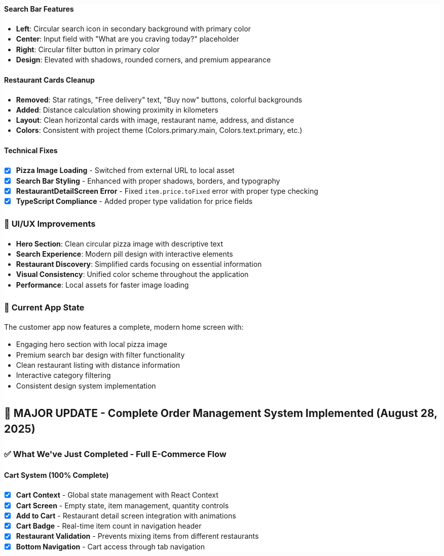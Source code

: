 #### Search Bar Features

- **Left**: Circular search icon in secondary background with primary color
- **Center**: Input field with "What are you craving today?" placeholder
- **Right**: Circular filter button in primary color
- **Design**: Elevated with shadows, rounded corners, and premium appearance

#### Restaurant Cards Cleanup

- **Removed**: Star ratings, "Free delivery" text, "Buy now" buttons, colorful backgrounds
- **Added**: Distance calculation showing proximity in kilometers
- **Layout**: Clean horizontal cards with image, restaurant name, address, and distance
- **Colors**: Consistent with project theme (Colors.primary.main, Colors.text.primary, etc.)

#### Technical Fixes

- [x] **Pizza Image Loading** - Switched from external URL to local asset
- [x] **Search Bar Styling** - Enhanced with proper shadows, borders, and typography
- [x] **RestaurantDetailScreen Error** - Fixed `item.price.toFixed` error with proper type checking
- [x] **TypeScript Compliance** - Added proper type validation for price fields

### 🎨 **UI/UX Improvements**

- **Hero Section**: Clean circular pizza image with descriptive text
- **Search Experience**: Modern pill design with interactive elements
- **Restaurant Discovery**: Simplified cards focusing on essential information
- **Visual Consistency**: Unified color scheme throughout the application
- **Performance**: Local assets for faster image loading

### 📱 **Current App State**

The customer app now features a complete, modern home screen with:

- Engaging hero section with local pizza image
- Premium search bar design with filter functionality
- Clean restaurant listing with distance information
- Interactive category filtering
- Consistent design system implementation

## 🎯 **MAJOR UPDATE - Complete Order Management System Implemented (August 28, 2025)**

### ✅ **What We've Just Completed - Full E-Commerce Flow**

#### Cart System (100% Complete)

- [x] **Cart Context** - Global state management with React Context
- [x] **Cart Screen** - Empty state, item management, quantity controls
- [x] **Add to Cart** - Restaurant detail screen integration with animations
- [x] **Cart Badge** - Real-time item count in navigation header
- [x] **Restaurant Validation** - Prevents mixing items from different restaurants
- [x] **Bottom Navigation** - Cart access through tab navigation
